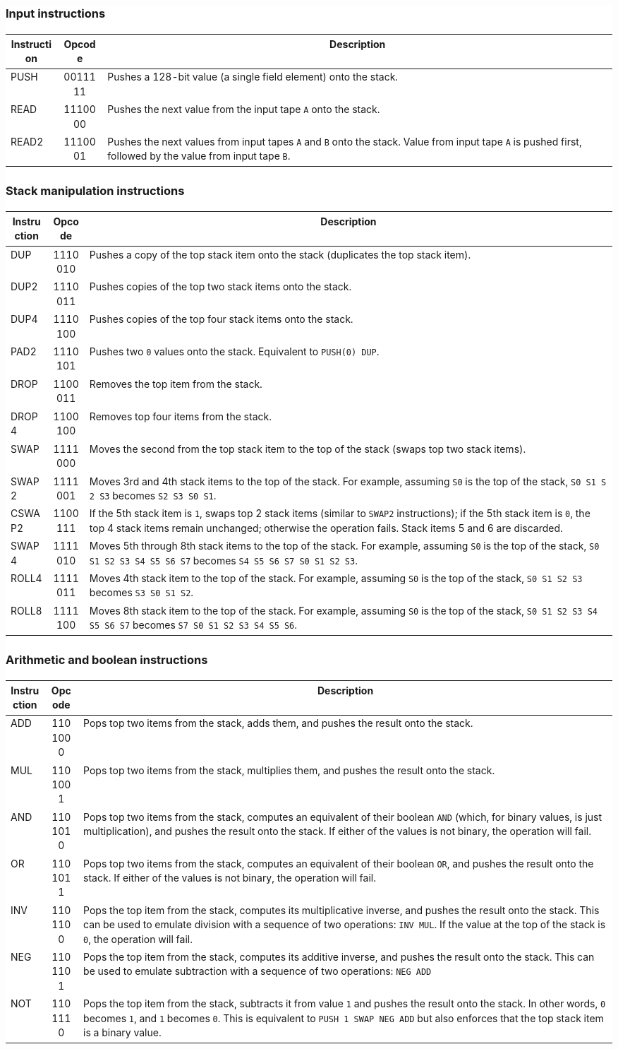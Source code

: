 ### Input instructions

| Instruction | Opcode   | Description                            |
| ----------- | :------: | -------------------------------------- |
| PUSH        |  0011111 | Pushes a 128-bit value (a single field element) onto the stack. |
| READ        |  1110000 | Pushes the next value from the input tape `A` onto the stack. |
| READ2       |  1110001 | Pushes the next values from input tapes `A` and `B` onto the stack. Value from input tape `A` is pushed first, followed by the value from input tape `B`. |

### Stack manipulation instructions

| Instruction | Opcode   | Description                            |
| ----------- | :------: | -------------------------------------- |
| DUP         |  1110010 | Pushes a copy of the top stack item onto the stack (duplicates the top stack item). |
| DUP2        |  1110011 | Pushes copies of the top two stack items onto the stack. |
| DUP4        |  1110100 | Pushes copies of the top four stack items onto the stack. |
| PAD2        |  1110101 | Pushes two `0` values onto the stack. Equivalent to `PUSH(0) DUP`. |
| DROP        |  1100011 | Removes the top item from the stack. |
| DROP4       |  1100100 | Removes top four items from the stack. |
| SWAP        |  1111000 | Moves the second from the top stack item to the top of the stack (swaps top two stack items). |
| SWAP2       |  1111001 | Moves 3rd and 4th stack items to the top of the stack. For example, assuming `S0` is the top of the stack, `S0 S1 S2 S3` becomes `S2 S3 S0 S1`. |
| CSWAP2      |  1100111 | If the 5th stack item is `1`, swaps top 2 stack items (similar to `SWAP2` instructions); if the 5th stack item is `0`, the top 4 stack items remain unchanged; otherwise the operation fails. Stack items 5 and 6 are discarded. |
| SWAP4       |  1111010 | Moves 5th through 8th stack items to the top of the stack. For example, assuming `S0` is the top of the stack, `S0 S1 S2 S3 S4 S5 S6 S7` becomes `S4 S5 S6 S7 S0 S1 S2 S3`. |
| ROLL4       |  1111011 | Moves 4th stack item to the top of the stack. For example, assuming `S0` is the top of the stack, `S0 S1 S2 S3` becomes `S3 S0 S1 S2`.  |
| ROLL8       |  1111100 | Moves 8th stack item to the top of the stack. For example, assuming `S0` is the top of the stack, `S0 S1 S2 S3 S4 S5 S6 S7` becomes `S7 S0 S1 S2 S3 S4 S5 S6`. |

### Arithmetic and boolean instructions

| Instruction | Opcode   | Description                            |
| ----------- | :------: | -------------------------------------- |
| ADD         |  1101000 | Pops top two items from the stack, adds them, and pushes the result onto the stack. |
| MUL         |  1101001 | Pops top two items from the stack, multiplies them, and pushes the result onto the stack. |
| AND         |  1101010 | Pops top two items from the stack, computes an equivalent of their boolean `AND` (which, for binary values, is just multiplication), and pushes the result onto the stack. If either of the values is not binary, the operation will fail. |
| OR          |  1101011 | Pops top two items from the stack, computes an equivalent of their boolean `OR`, and pushes the result onto the stack. If either of the values is not binary, the operation will fail. |
| INV         |  1101100 | Pops the top item from the stack, computes its multiplicative inverse, and pushes the result onto the stack. This can be used to emulate division with a sequence of two operations: `INV MUL`. If the value at the top of the stack is `0`, the operation will fail.
| NEG         |  1101101 | Pops the top item from the stack, computes its additive inverse, and pushes the result onto the stack. This can be used to emulate subtraction with a sequence of two operations: `NEG ADD` |
| NOT         |  1101110 | Pops the top item from the stack, subtracts it from value `1` and pushes the result onto the stack. In other words, `0` becomes `1`, and `1` becomes `0`. This is equivalent to `PUSH 1 SWAP NEG ADD` but also enforces that the top stack item is a binary value. |
